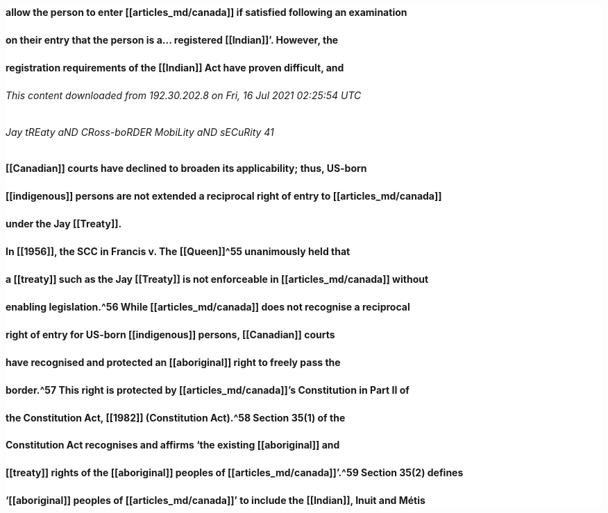 #### allow the person to enter [[articles_md/canada]] if satisfied following an examination

#### on their entry that the person is a... registered [[Indian]]’. However, the

#### registration requirements of the [[Indian]] Act have proven difficult, and

###### This content downloaded from 192.30.202.8 on Fri, 16 Jul 2021 02:25:54 UTC

###### Jay tREaty aND CRoss-boRDER MobiLity aND sECuRity 41

#### [[Canadian]] courts have declined to broaden its applicability; thus, US-born

#### [[indigenous]] persons are not extended a reciprocal right of entry to [[articles_md/canada]]

#### under the Jay [[Treaty]].

#### In [[1956]], the SCC in Francis v. The [[Queen]]^55 unanimously held that

#### a [[treaty]] such as the Jay [[Treaty]] is not enforceable in [[articles_md/canada]] without

#### enabling legislation.^56 While [[articles_md/canada]] does not recognise a reciprocal

#### right of entry for US-born [[indigenous]] persons, [[Canadian]] courts

#### have recognised and protected an [[aboriginal]] right to freely pass the

#### border.^57 This right is protected by [[articles_md/canada]]’s Constitution in Part II of

#### the Constitution Act, [[1982]] (Constitution Act).^58 Section 35(1) of the

#### Constitution Act recognises and affirms ‘the existing [[aboriginal]] and

#### [[treaty]] rights of the [[aboriginal]] peoples of [[articles_md/canada]]’.^59 Section 35(2) defines

#### ‘[[aboriginal]] peoples of [[articles_md/canada]]’ to include the [[Indian]], Inuit and Métis
